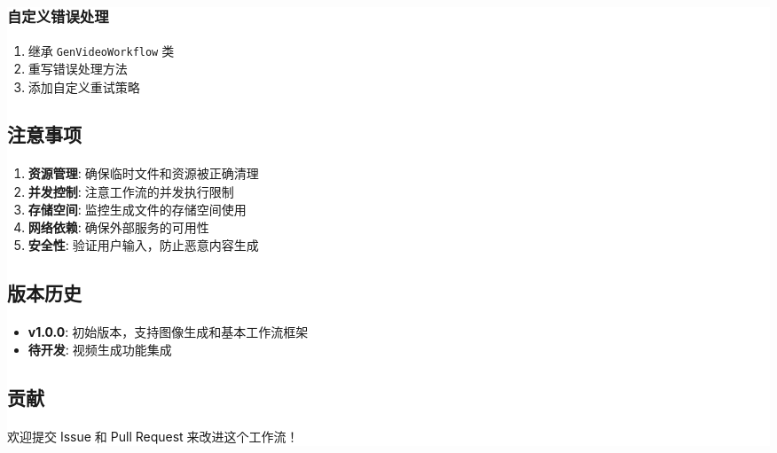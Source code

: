### 自定义错误处理
1. 继承 `GenVideoWorkflow` 类
2. 重写错误处理方法
3. 添加自定义重试策略

## 注意事项

1. **资源管理**: 确保临时文件和资源被正确清理
2. **并发控制**: 注意工作流的并发执行限制
3. **存储空间**: 监控生成文件的存储空间使用
4. **网络依赖**: 确保外部服务的可用性
5. **安全性**: 验证用户输入，防止恶意内容生成

## 版本历史

- **v1.0.0**: 初始版本，支持图像生成和基本工作流框架
- **待开发**: 视频生成功能集成

## 贡献

欢迎提交 Issue 和 Pull Request 来改进这个工作流！